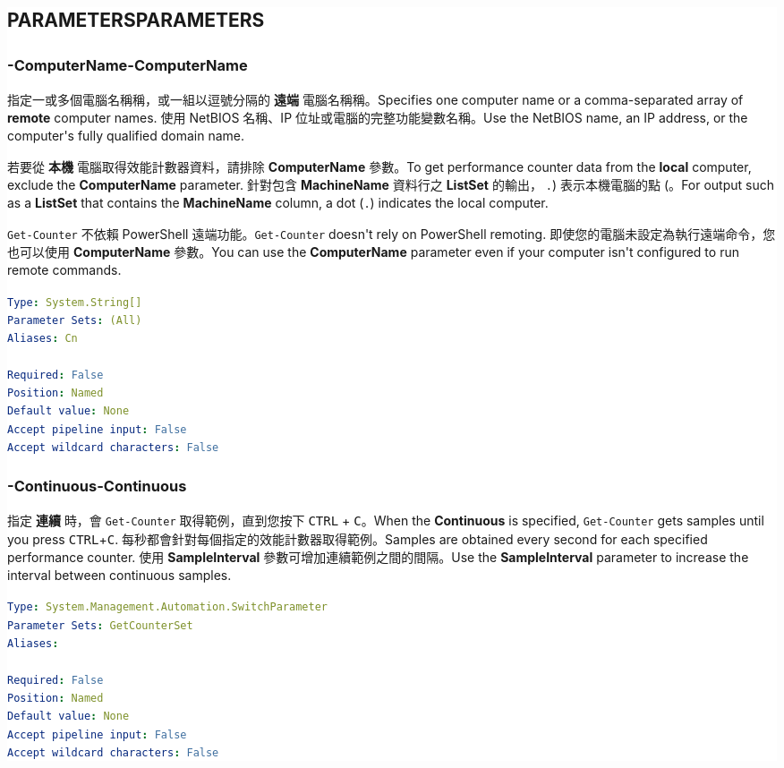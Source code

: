 ## <span data-ttu-id="d94e8-221">PARAMETERS</span><span class="sxs-lookup"><span data-stu-id="d94e8-221">PARAMETERS</span></span>

### <span data-ttu-id="d94e8-222">-ComputerName</span><span class="sxs-lookup"><span data-stu-id="d94e8-222">-ComputerName</span></span>

<span data-ttu-id="d94e8-223">指定一或多個電腦名稱稱，或一組以逗號分隔的 **遠端** 電腦名稱稱。</span><span class="sxs-lookup"><span data-stu-id="d94e8-223">Specifies one computer name or a comma-separated array of **remote** computer names.</span></span> <span data-ttu-id="d94e8-224">使用 NetBIOS 名稱、IP 位址或電腦的完整功能變數名稱。</span><span class="sxs-lookup"><span data-stu-id="d94e8-224">Use the NetBIOS name, an IP address, or the computer's fully qualified domain name.</span></span>

<span data-ttu-id="d94e8-225">若要從 **本機** 電腦取得效能計數器資料，請排除 **ComputerName** 參數。</span><span class="sxs-lookup"><span data-stu-id="d94e8-225">To get performance counter data from the **local** computer, exclude the **ComputerName** parameter.</span></span>
<span data-ttu-id="d94e8-226">針對包含 **MachineName** 資料行之 **ListSet** 的輸出， `.`) 表示本機電腦的點 (。</span><span class="sxs-lookup"><span data-stu-id="d94e8-226">For output such as a **ListSet** that contains the **MachineName** column, a dot (`.`) indicates the local computer.</span></span>

<span data-ttu-id="d94e8-227">`Get-Counter` 不依賴 PowerShell 遠端功能。</span><span class="sxs-lookup"><span data-stu-id="d94e8-227">`Get-Counter` doesn't rely on PowerShell remoting.</span></span> <span data-ttu-id="d94e8-228">即使您的電腦未設定為執行遠端命令，您也可以使用 **ComputerName** 參數。</span><span class="sxs-lookup"><span data-stu-id="d94e8-228">You can use the **ComputerName** parameter even if your computer isn't configured to run remote commands.</span></span>

```yaml
Type: System.String[]
Parameter Sets: (All)
Aliases: Cn

Required: False
Position: Named
Default value: None
Accept pipeline input: False
Accept wildcard characters: False
```

### <span data-ttu-id="d94e8-229">-Continuous</span><span class="sxs-lookup"><span data-stu-id="d94e8-229">-Continuous</span></span>

<span data-ttu-id="d94e8-230">指定 **連續** 時，會 `Get-Counter` 取得範例，直到您按下 <kbd>CTRL</kbd> + <kbd>C</kbd>。</span><span class="sxs-lookup"><span data-stu-id="d94e8-230">When the **Continuous** is specified, `Get-Counter` gets samples until you press <kbd>CTRL</kbd>+<kbd>C</kbd>.</span></span> <span data-ttu-id="d94e8-231">每秒都會針對每個指定的效能計數器取得範例。</span><span class="sxs-lookup"><span data-stu-id="d94e8-231">Samples are obtained every second for each specified performance counter.</span></span> <span data-ttu-id="d94e8-232">使用 **SampleInterval** 參數可增加連續範例之間的間隔。</span><span class="sxs-lookup"><span data-stu-id="d94e8-232">Use the **SampleInterval** parameter to increase the interval between continuous samples.</span></span>

```yaml
Type: System.Management.Automation.SwitchParameter
Parameter Sets: GetCounterSet
Aliases:

Required: False
Position: Named
Default value: None
Accept pipeline input: False
Accept wildcard characters: False
```
